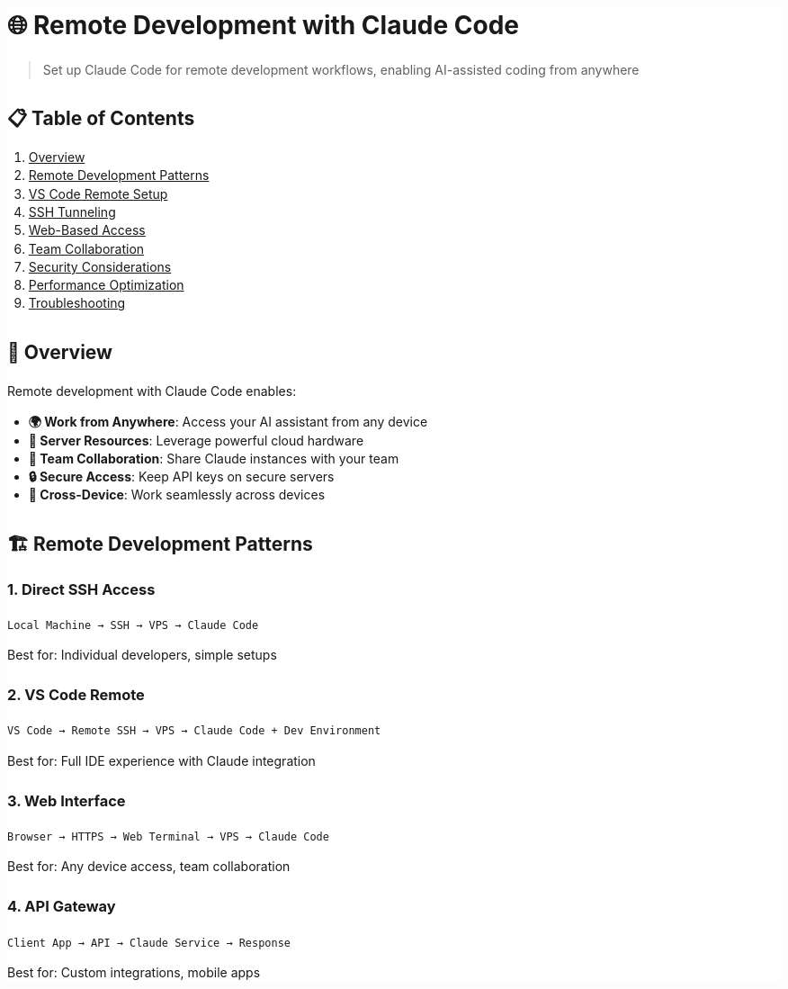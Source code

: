 # 🌐 Remote Development with Claude Code

> Set up Claude Code for remote development workflows, enabling AI-assisted coding from anywhere

## 📋 Table of Contents

1. [Overview](#overview)
2. [Remote Development Patterns](#remote-development-patterns)
3. [VS Code Remote Setup](#vs-code-remote-setup)
4. [SSH Tunneling](#ssh-tunneling)
5. [Web-Based Access](#web-based-access)
6. [Team Collaboration](#team-collaboration)
7. [Security Considerations](#security-considerations)
8. [Performance Optimization](#performance-optimization)
9. [Troubleshooting](#troubleshooting)

## 🎯 Overview

Remote development with Claude Code enables:
- **🌍 Work from Anywhere**: Access your AI assistant from any device
- **💪 Server Resources**: Leverage powerful cloud hardware
- **👥 Team Collaboration**: Share Claude instances with your team
- **🔒 Secure Access**: Keep API keys on secure servers
- **📱 Cross-Device**: Work seamlessly across devices

## 🏗️ Remote Development Patterns

### 1. Direct SSH Access
```
Local Machine → SSH → VPS → Claude Code
```
Best for: Individual developers, simple setups

### 2. VS Code Remote
```
VS Code → Remote SSH → VPS → Claude Code + Dev Environment
```
Best for: Full IDE experience with Claude integration

### 3. Web Interface
```
Browser → HTTPS → Web Terminal → VPS → Claude Code
```
Best for: Any device access, team collaboration

### 4. API Gateway
```
Client App → API → Claude Service → Response
```
Best for: Custom integrations, mobile apps
